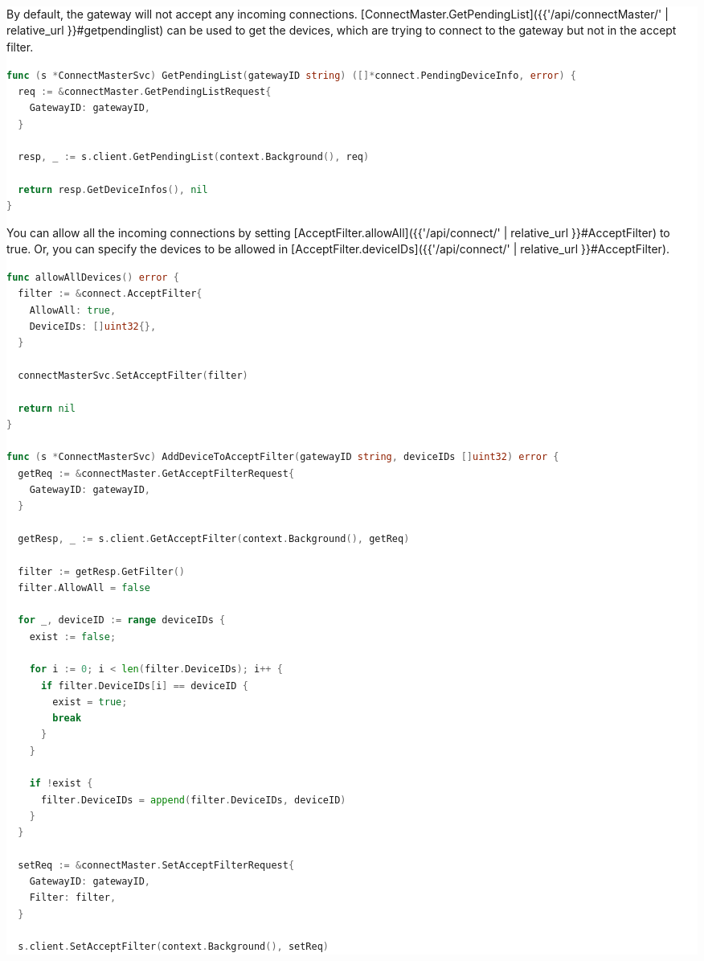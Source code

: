 By default, the gateway will not accept any incoming connections. [ConnectMaster.GetPendingList]({{'/api/connectMaster/' | relative_url }}#getpendinglist) can be used to get the devices, which are trying to connect to the gateway but not in the accept filter. 

```go
func (s *ConnectMasterSvc) GetPendingList(gatewayID string) ([]*connect.PendingDeviceInfo, error) {
  req := &connectMaster.GetPendingListRequest{
    GatewayID: gatewayID,
  }

  resp, _ := s.client.GetPendingList(context.Background(), req)

  return resp.GetDeviceInfos(), nil
}

```

You can allow all the incoming connections by setting [AcceptFilter.allowAll]({{'/api/connect/' | relative_url }}#AcceptFilter) to true. Or, you can specify the devices to be allowed in [AcceptFilter.deviceIDs]({{'/api/connect/' | relative_url }}#AcceptFilter).

```go
func allowAllDevices() error {
  filter := &connect.AcceptFilter{
    AllowAll: true,
    DeviceIDs: []uint32{},
  }

  connectMasterSvc.SetAcceptFilter(filter)

  return nil		
}

func (s *ConnectMasterSvc) AddDeviceToAcceptFilter(gatewayID string, deviceIDs []uint32) error {
  getReq := &connectMaster.GetAcceptFilterRequest{
    GatewayID: gatewayID,
  }

  getResp, _ := s.client.GetAcceptFilter(context.Background(), getReq)

  filter := getResp.GetFilter()
  filter.AllowAll = false

  for _, deviceID := range deviceIDs {
    exist := false;

    for i := 0; i < len(filter.DeviceIDs); i++ {
      if filter.DeviceIDs[i] == deviceID {
        exist = true;
        break
      }
    }

    if !exist {
      filter.DeviceIDs = append(filter.DeviceIDs, deviceID)
    }
  }

  setReq := &connectMaster.SetAcceptFilterRequest{
    GatewayID: gatewayID,
    Filter: filter,
  }

  s.client.SetAcceptFilter(context.Background(), setReq)

```